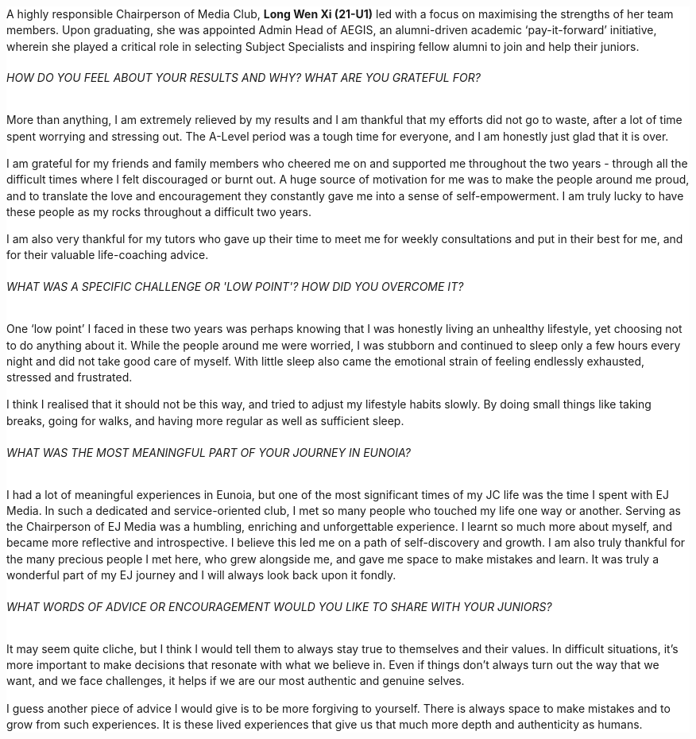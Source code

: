 A highly responsible Chairperson of Media Club, **Long Wen Xi (21-U1)** led with a focus on maximising the strengths of her team members. Upon graduating, she was appointed Admin Head of AEGIS, an alumni-driven academic ‘pay-it-forward’ initiative, wherein she played a critical role in selecting Subject Specialists and inspiring fellow alumni to join and help their juniors.

###### HOW DO YOU FEEL ABOUT YOUR RESULTS AND WHY? WHAT ARE YOU GRATEFUL FOR?

More than anything, I am extremely relieved by my results and I am thankful that my efforts did not go to waste, after a lot of time spent worrying and stressing out. The A-Level period was a tough time for everyone, and I am honestly just glad that it is over.

I am grateful for my friends and family members who cheered me on and supported me throughout the two years - through all the difficult times where I felt discouraged or burnt out. A huge source of motivation for me was to make the people around me proud, and to translate the love and encouragement they constantly gave me into a sense of self-empowerment. I am truly lucky to have these people as my rocks throughout a difficult two years.

I am also very thankful for my tutors who gave up their time to meet me for weekly consultations and put in their best for me, and for their valuable life-coaching advice.

###### WHAT WAS A SPECIFIC CHALLENGE OR 'LOW POINT'? HOW DID YOU OVERCOME IT?

One ‘low point’ I faced in these two years was perhaps knowing that I was honestly living an unhealthy lifestyle, yet choosing not to do anything about it. While the people around me were worried, I was stubborn and continued to sleep only a few hours every night and did not take good care of myself. With little sleep also came the emotional strain of feeling endlessly exhausted, stressed and frustrated.

I think I realised that it should not be this way, and tried to adjust my lifestyle habits slowly. By doing small things like taking breaks, going for walks, and having more regular as well as sufficient sleep.

###### WHAT WAS THE MOST MEANINGFUL PART OF YOUR JOURNEY IN EUNOIA?

I had a lot of meaningful experiences in Eunoia, but one of the most significant times of my JC life was the time I spent with EJ Media. In such a dedicated and service-oriented club, I met so many people who touched my life one way or another. Serving as the Chairperson of EJ Media was a humbling, enriching and unforgettable experience. I learnt so much more about myself, and became more reflective and introspective. I believe this led me on a path of self-discovery and growth. I am also truly thankful for the many precious people I met here, who grew alongside me, and gave me space to make mistakes and learn. It was truly a wonderful part of my EJ journey and I will always look back upon it fondly.

###### WHAT WORDS OF ADVICE OR ENCOURAGEMENT WOULD YOU LIKE TO SHARE WITH YOUR JUNIORS?

It may seem quite cliche, but I think I would tell them to always stay true to themselves and their values. In difficult situations, it’s more important to make decisions that resonate with what we believe in. Even if things don’t always turn out the way that we want, and we face challenges, it helps if we are our most authentic and genuine selves.

I guess another piece of advice I would give is to be more forgiving to yourself. There is always space to make mistakes and to grow from such experiences. It is these lived experiences that give us that much more depth and authenticity as humans.
